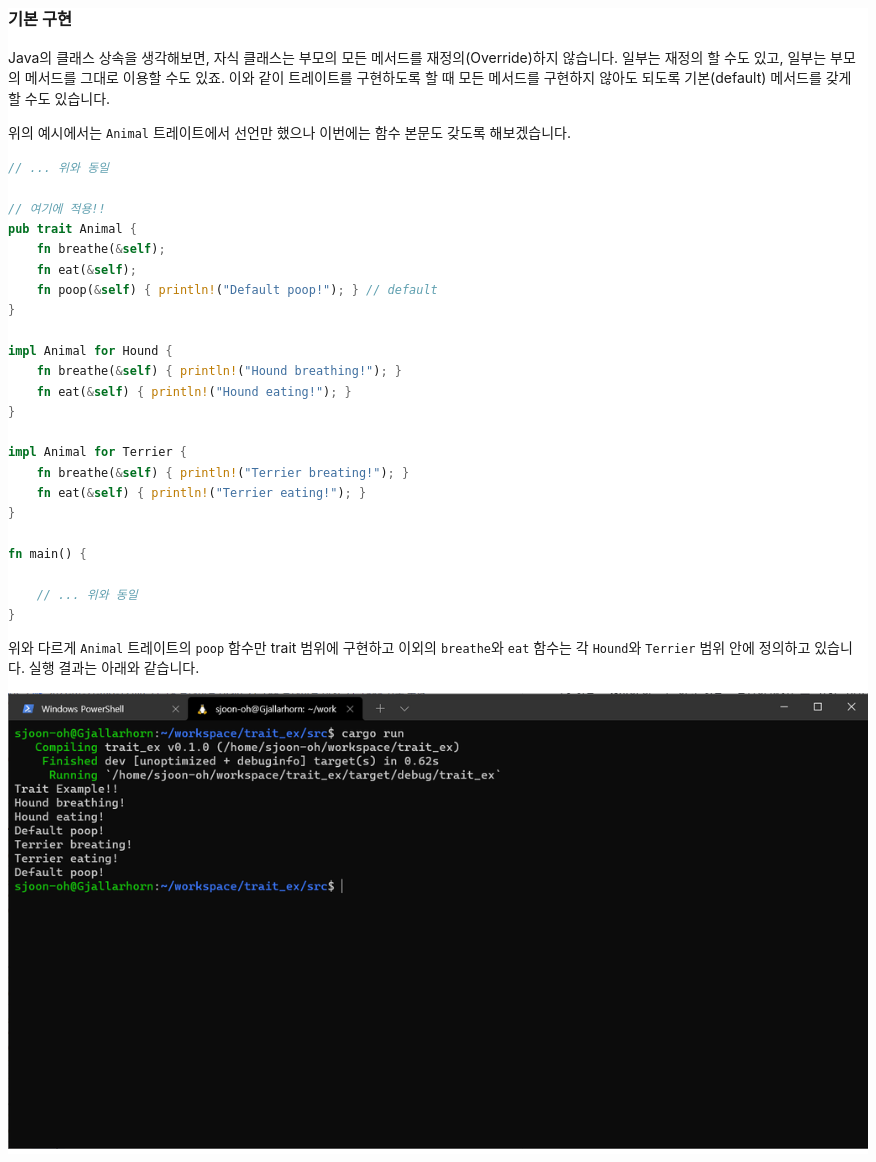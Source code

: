 
### 기본 구현

Java의 클래스 상속을 생각해보면, 자식 클래스는 부모의 모든 메서드를 재정의(Override)하지 않습니다. 일부는 재정의 할 수도 있고, 일부는 부모의 메서드를 그대로 이용할 수도 있죠. 이와 같이 트레이트를 구현하도록 할 때 모든 메서드를 구현하지 않아도 되도록 기본(default) 메서드를 갖게 할 수도 있습니다. 

위의 예시에서는 `Animal` 트레이트에서 선언만 했으나 이번에는 함수 본문도 갖도록 해보겠습니다. 

```rust
// ... 위와 동일

// 여기에 적용!!
pub trait Animal {
    fn breathe(&self);
    fn eat(&self);
    fn poop(&self) { println!("Default poop!"); } // default
}

impl Animal for Hound {
    fn breathe(&self) { println!("Hound breathing!"); }
    fn eat(&self) { println!("Hound eating!"); }
}

impl Animal for Terrier {
    fn breathe(&self) { println!("Terrier breating!"); }
    fn eat(&self) { println!("Terrier eating!"); }
}

fn main() {

    // ... 위와 동일
}
```

위와 다르게 `Animal` 트레이트의 `poop` 함수만 trait 범위에 구현하고 이외의 `breathe`와 `eat` 함수는 각 `Hound`와 `Terrier` 범위 안에 정의하고 있습니다. 실행 결과는 아래와 같습니다. 

![sc5](/assets/posts/2021-07-27-rust-12/screenshot-5.png)
